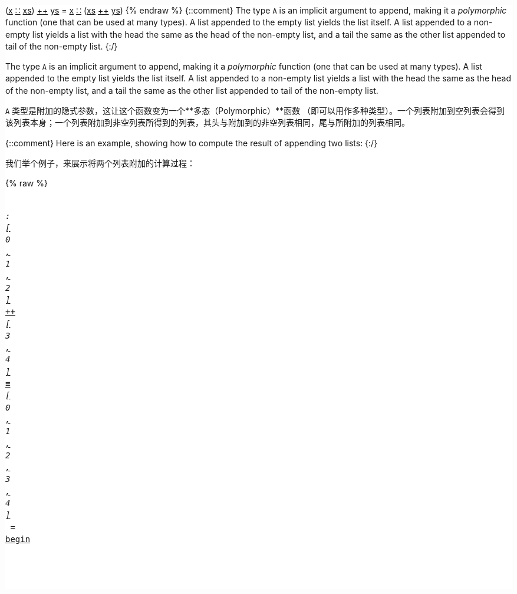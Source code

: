 <a id="4731" class="Symbol">(</a><a id="4732" href="{% endraw %}{{ site.baseurl }}{% link out/plfa/part1/Lists.md %}{% raw %}#4732" class="Bound">x</a> <a id="4734" href="plfa.part1.Lists.html#1340" class="InductiveConstructor Operator">∷</a> <a id="4736" href="plfa.part1.Lists.html#4736" class="Bound">xs</a><a id="4738" class="Symbol">)</a> <a id="4740" href="plfa.part1.Lists.html#4663" class="Function Operator">++</a> <a id="4743" href="plfa.part1.Lists.html#4743" class="Bound">ys</a>  <a id="4747" class="Symbol">=</a>  <a id="4750" href="plfa.part1.Lists.html#4732" class="Bound">x</a> <a id="4752" href="plfa.part1.Lists.html#1340" class="InductiveConstructor Operator">∷</a> <a id="4754" class="Symbol">(</a><a id="4755" href="plfa.part1.Lists.html#4736" class="Bound">xs</a> <a id="4758" href="plfa.part1.Lists.html#4663" class="Function Operator">++</a> <a id="4761" href="plfa.part1.Lists.html#4743" class="Bound">ys</a><a id="4763" class="Symbol">)</a>
</pre>{% endraw %}
{::comment}
The type `A` is an implicit argument to append, making it a _polymorphic_
function (one that can be used at many types). A list appended to the empty list
yields the list itself. A list appended to a non-empty list yields a list with
the head the same as the head of the non-empty list, and a tail the same as the
other list appended to tail of the non-empty list.
{:/}

The type `A` is an implicit argument to append, making it a _polymorphic_
function (one that can be used at many types). A list appended to the empty list
yields the list itself. A list appended to a non-empty list yields a list with
the head the same as the head of the non-empty list, and a tail the same as the
other list appended to tail of the non-empty list.

`A` 类型是附加的隐式参数，这让这个函数变为一个**多态（Polymorphic）**函数
（即可以用作多种类型）。一个列表附加到空列表会得到该列表本身；一个列表附加到非空列表所得到的列表，其头与附加到的非空列表相同，尾与所附加的列表相同。

{::comment}
Here is an example, showing how to compute the result
of appending two lists:
{:/}

我们举个例子，来展示将两个列表附加的计算过程：

{% raw %}<pre class="Agda"><a id="5768" href="{% endraw %}{{ site.baseurl }}{% link out/plfa/part1/Lists.md %}{% raw %}#5768" class="Function">_</a> <a id="5770" class="Symbol">:</a> <a id="5772" href="plfa.part1.Lists.html#3884" class="InductiveConstructor Operator">[</a> <a id="5774" class="Number">0</a> <a id="5776" href="plfa.part1.Lists.html#3884" class="InductiveConstructor Operator">,</a> <a id="5778" class="Number">1</a> <a id="5780" href="plfa.part1.Lists.html#3884" class="InductiveConstructor Operator">,</a> <a id="5782" class="Number">2</a> <a id="5784" href="plfa.part1.Lists.html#3884" class="InductiveConstructor Operator">]</a> <a id="5786" href="plfa.part1.Lists.html#4663" class="Function Operator">++</a> <a id="5789" href="plfa.part1.Lists.html#3853" class="InductiveConstructor Operator">[</a> <a id="5791" class="Number">3</a> <a id="5793" href="plfa.part1.Lists.html#3853" class="InductiveConstructor Operator">,</a> <a id="5795" class="Number">4</a> <a id="5797" href="plfa.part1.Lists.html#3853" class="InductiveConstructor Operator">]</a> <a id="5799" href="Agda.Builtin.Equality.html#125" class="Datatype Operator">≡</a> <a id="5801" href="plfa.part1.Lists.html#3970" class="InductiveConstructor Operator">[</a> <a id="5803" class="Number">0</a> <a id="5805" href="plfa.part1.Lists.html#3970" class="InductiveConstructor Operator">,</a> <a id="5807" class="Number">1</a> <a id="5809" href="plfa.part1.Lists.html#3970" class="InductiveConstructor Operator">,</a> <a id="5811" class="Number">2</a> <a id="5813" href="plfa.part1.Lists.html#3970" class="InductiveConstructor Operator">,</a> <a id="5815" class="Number">3</a> <a id="5817" href="plfa.part1.Lists.html#3970" class="InductiveConstructor Operator">,</a> <a id="5819" class="Number">4</a> <a id="5821" href="plfa.part1.Lists.html#3970" class="InductiveConstructor Operator">]</a>
<a id="5823" class="Symbol">_</a> <a id="5825" class="Symbol">=</a>
  <a id="5829" href="https://agda.github.io/agda-stdlib/v1.1/Relation.Binary.PropositionalEquality.Core.html#2597" class="Function Operator">begin</a>